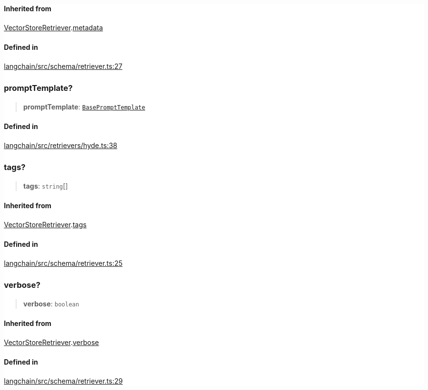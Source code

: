 #### Inherited from[​](#inherited-from-6 "Direct link to Inherited from")

[VectorStoreRetriever](/docs/api/vectorstores_base/classes/VectorStoreRetriever).[metadata](/docs/api/vectorstores_base/classes/VectorStoreRetriever#metadata)

#### Defined in[​](#defined-in-8 "Direct link to Defined in")

[langchain/src/schema/retriever.ts:27](https://github.com/hwchase17/langchainjs/blob/46e1734/langchain/src/schema/retriever.ts#L27)

### promptTemplate?[​](#prompttemplate "Direct link to promptTemplate?")

> **promptTemplate**: [`BasePromptTemplate`](/docs/api/prompts/classes/BasePromptTemplate)

#### Defined in[​](#defined-in-9 "Direct link to Defined in")

[langchain/src/retrievers/hyde.ts:38](https://github.com/hwchase17/langchainjs/blob/46e1734/langchain/src/retrievers/hyde.ts#L38)

### tags?[​](#tags "Direct link to tags?")

> **tags**: `string`\[\]

#### Inherited from[​](#inherited-from-7 "Direct link to Inherited from")

[VectorStoreRetriever](/docs/api/vectorstores_base/classes/VectorStoreRetriever).[tags](/docs/api/vectorstores_base/classes/VectorStoreRetriever#tags)

#### Defined in[​](#defined-in-10 "Direct link to Defined in")

[langchain/src/schema/retriever.ts:25](https://github.com/hwchase17/langchainjs/blob/46e1734/langchain/src/schema/retriever.ts#L25)

### verbose?[​](#verbose "Direct link to verbose?")

> **verbose**: `boolean`

#### Inherited from[​](#inherited-from-8 "Direct link to Inherited from")

[VectorStoreRetriever](/docs/api/vectorstores_base/classes/VectorStoreRetriever).[verbose](/docs/api/vectorstores_base/classes/VectorStoreRetriever#verbose)

#### Defined in[​](#defined-in-11 "Direct link to Defined in")

[langchain/src/schema/retriever.ts:29](https://github.com/hwchase17/langchainjs/blob/46e1734/langchain/src/schema/retriever.ts#L29)
